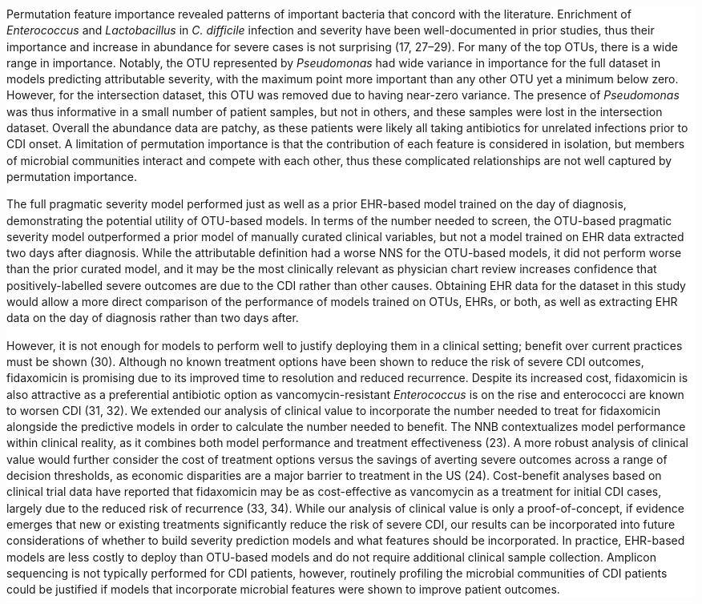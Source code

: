 Permutation feature importance revealed patterns of important bacteria
that concord with the literature. Enrichment of *Enterococcus* and
*Lactobacillus* in *C. difficile* infection and severity have been
well-documented in prior studies, thus their importance and increase in
abundance for severe cases is not surprising (17, 27–29). For many of
the top OTUs, there is a wide range in importance. Notably, the OTU
represented by *Pseudomonas* had wide variance in importance for the
full dataset in models predicting attributable severity, with the
maximum point more important than any other OTU yet a minimum below
zero. However, for the intersection dataset, this OTU was removed due to
having near-zero variance. The presence of *Pseudomonas* was thus
informative in a small number of patient samples, but not in others, and
these samples were lost in the intersection dataset. Overall the
abundance data are patchy, as these patients were likely all taking
antibiotics for unrelated infections prior to CDI onset. A limitation of
permutation importance is that the contribution of each feature is
considered in isolation, but members of microbial communities interact
and compete with each other, thus these complicated relationships are
not well captured by permutation importance.

The full pragmatic severity model performed just as well as a prior
EHR-based model trained on the day of diagnosis, demonstrating the
potential utility of OTU-based models. In terms of the number needed to
screen, the OTU-based pragmatic severity model outperformed a prior
model of manually curated clinical variables, but not a model trained on
EHR data extracted two days after diagnosis. While the attributable
definition had a worse NNS for the OTU-based models, it did not perform
worse than the prior curated model, and it may be the most clinically
relevant as physician chart review increases confidence that
positively-labelled severe outcomes are due to the CDI rather than other
causes. Obtaining EHR data for the dataset in this study would allow a
more direct comparison of the performance of models trained on OTUs,
EHRs, or both, as well as extracting EHR data on the day of diagnosis
rather than two days after.

However, it is not enough for models to perform well to justify
deploying them in a clinical setting; benefit over current practices
must be shown (30). Although no known treatment options have been shown
to reduce the risk of severe CDI outcomes, fidaxomicin is promising due
to its improved time to resolution and reduced recurrence. Despite its
increased cost, fidaxomicin is also attractive as a preferential
antibiotic option as vancomycin-resistant *Enterococcus* is on the rise
and enterococci are known to worsen CDI (31, 32). We extended our
analysis of clinical value to incorporate the number needed to treat for
fidaxomicin alongside the predictive models in order to calculate the
number needed to benefit. The NNB contextualizes model performance
within clinical reality, as it combines both model performance and
treatment effectiveness (23). A more robust analysis of clinical value
would further consider the cost of treatment options versus the savings
of averting severe outcomes across a range of decision thresholds, as
economic disparities are a major barrier to treatment in the US (24).
Cost-benefit analyses based on clinical trial data have reported that
fidaxomicin may be as cost-effective as vancomycin as a treatment for
initial CDI cases, largely due to the reduced risk of recurrence (33,
34). While our analysis of clinical value is only a proof-of-concept, if
evidence emerges that new or existing treatments significantly reduce
the risk of severe CDI, our results can be incorporated into future
considerations of whether to build severity prediction models and what
features should be incorporated. In practice, EHR-based models are less
costly to deploy than OTU-based models and do not require additional
clinical sample collection. Amplicon sequencing is not typically
performed for CDI patients, however, routinely profiling the microbial
communities of CDI patients could be justified if models that
incorporate microbial features were shown to improve patient outcomes.

